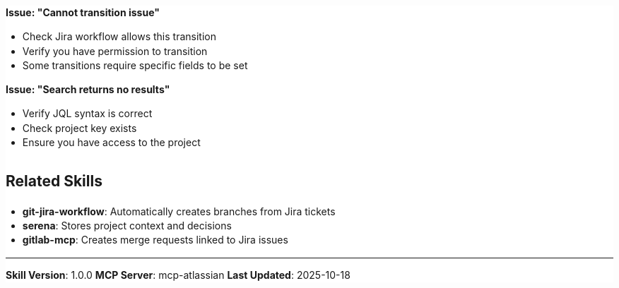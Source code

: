 **Issue: "Cannot transition issue"**
- Check Jira workflow allows this transition
- Verify you have permission to transition
- Some transitions require specific fields to be set

**Issue: "Search returns no results"**
- Verify JQL syntax is correct
- Check project key exists
- Ensure you have access to the project

## Related Skills

- **git-jira-workflow**: Automatically creates branches from Jira tickets
- **serena**: Stores project context and decisions
- **gitlab-mcp**: Creates merge requests linked to Jira issues

---

**Skill Version**: 1.0.0
**MCP Server**: mcp-atlassian
**Last Updated**: 2025-10-18